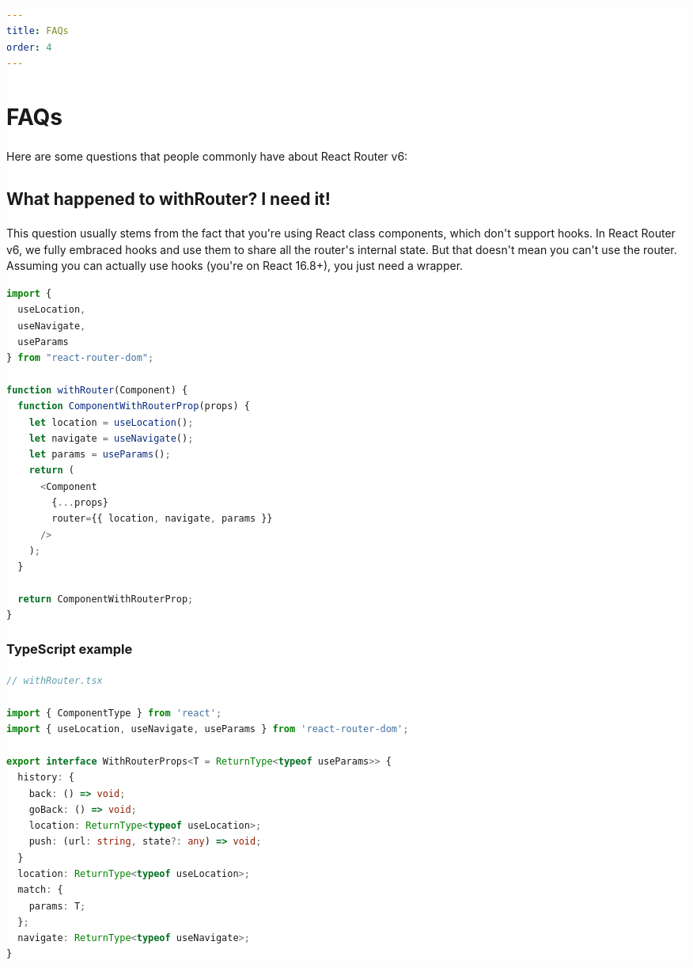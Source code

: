 ```yaml
---
title: FAQs
order: 4
---
```


# FAQs

Here are some questions that people commonly have about React Router v6:

## What happened to withRouter? I need it!

This question usually stems from the fact that you're using React class components, which don't support hooks. In React Router v6, we fully embraced hooks and use them to share all the router's internal state. But that doesn't mean you can't use the router. Assuming you can actually use hooks (you're on React 16.8+), you just need a wrapper.

```js
import {
  useLocation,
  useNavigate,
  useParams
} from "react-router-dom";

function withRouter(Component) {
  function ComponentWithRouterProp(props) {
    let location = useLocation();
    let navigate = useNavigate();
    let params = useParams();
    return (
      <Component
        {...props}
        router={{ location, navigate, params }}
      />
    );
  }

  return ComponentWithRouterProp;
}
```

### TypeScript example

```typescript
// withRouter.tsx

import { ComponentType } from 'react';
import { useLocation, useNavigate, useParams } from 'react-router-dom';

export interface WithRouterProps<T = ReturnType<typeof useParams>> {
  history: {
    back: () => void;
    goBack: () => void;
    location: ReturnType<typeof useLocation>;
    push: (url: string, state?: any) => void;
  }
  location: ReturnType<typeof useLocation>;
  match: {
    params: T;
  };
  navigate: ReturnType<typeof useNavigate>;
}

```